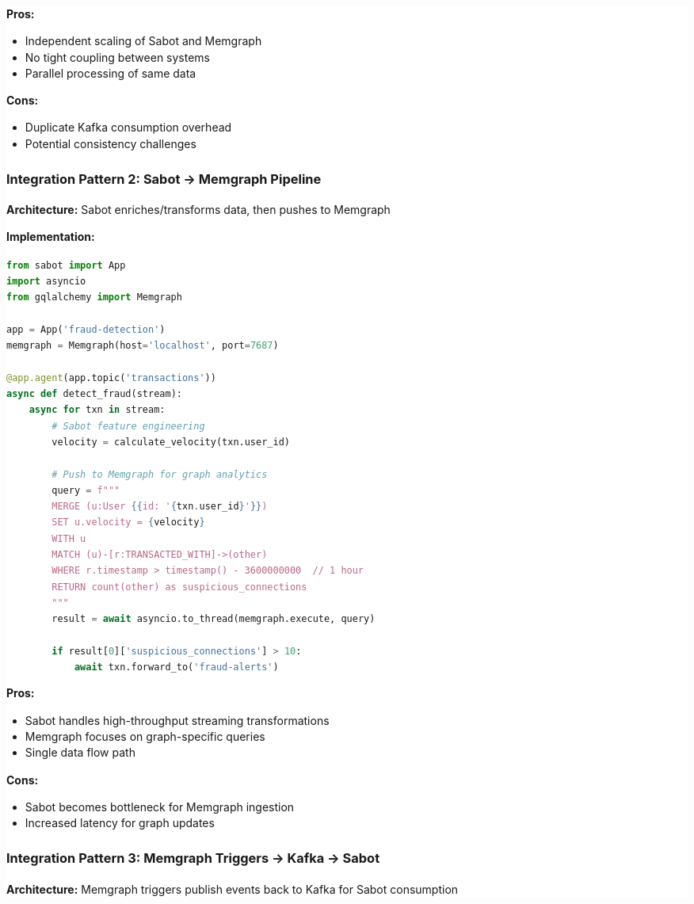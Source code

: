 **Pros:**
- Independent scaling of Sabot and Memgraph
- No tight coupling between systems
- Parallel processing of same data

**Cons:**
- Duplicate Kafka consumption overhead
- Potential consistency challenges

### Integration Pattern 2: Sabot → Memgraph Pipeline
**Architecture:** Sabot enriches/transforms data, then pushes to Memgraph

**Implementation:**
```python
from sabot import App
import asyncio
from gqlalchemy import Memgraph

app = App('fraud-detection')
memgraph = Memgraph(host='localhost', port=7687)

@app.agent(app.topic('transactions'))
async def detect_fraud(stream):
    async for txn in stream:
        # Sabot feature engineering
        velocity = calculate_velocity(txn.user_id)

        # Push to Memgraph for graph analytics
        query = f"""
        MERGE (u:User {{id: '{txn.user_id}'}})
        SET u.velocity = {velocity}
        WITH u
        MATCH (u)-[r:TRANSACTED_WITH]->(other)
        WHERE r.timestamp > timestamp() - 3600000000  // 1 hour
        RETURN count(other) as suspicious_connections
        """
        result = await asyncio.to_thread(memgraph.execute, query)

        if result[0]['suspicious_connections'] > 10:
            await txn.forward_to('fraud-alerts')
```

**Pros:**
- Sabot handles high-throughput streaming transformations
- Memgraph focuses on graph-specific queries
- Single data flow path

**Cons:**
- Sabot becomes bottleneck for Memgraph ingestion
- Increased latency for graph updates

### Integration Pattern 3: Memgraph Triggers → Kafka → Sabot
**Architecture:** Memgraph triggers publish events back to Kafka for Sabot consumption
